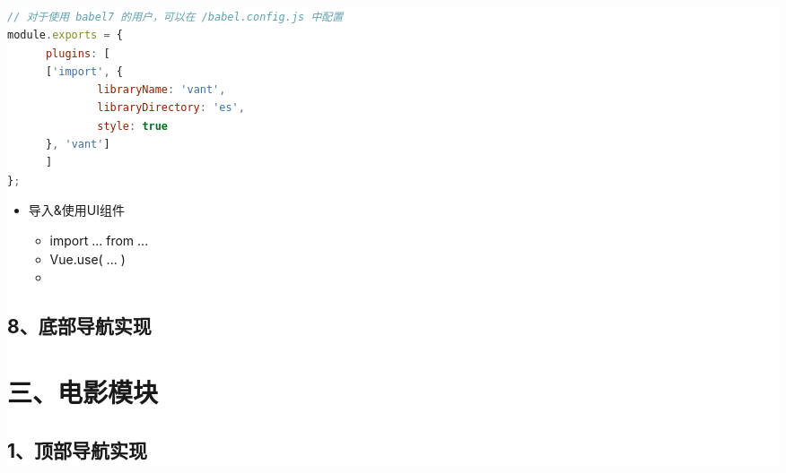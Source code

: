   ~~~javascript
  // 对于使用 babel7 的用户，可以在 /babel.config.js 中配置
  module.exports = {
    	plugins: [
      	['import', {
        		libraryName: 'vant',
        		libraryDirectory: 'es',
        		style: true
      	}, 'vant']
    	]
  };
  ~~~

- 导入&使用UI组件

  - import ... from ...
  - Vue.use( ... )
  - <xxx></xxx>



## 8、底部导航实现









# 三、电影模块

## 1、顶部导航实现

